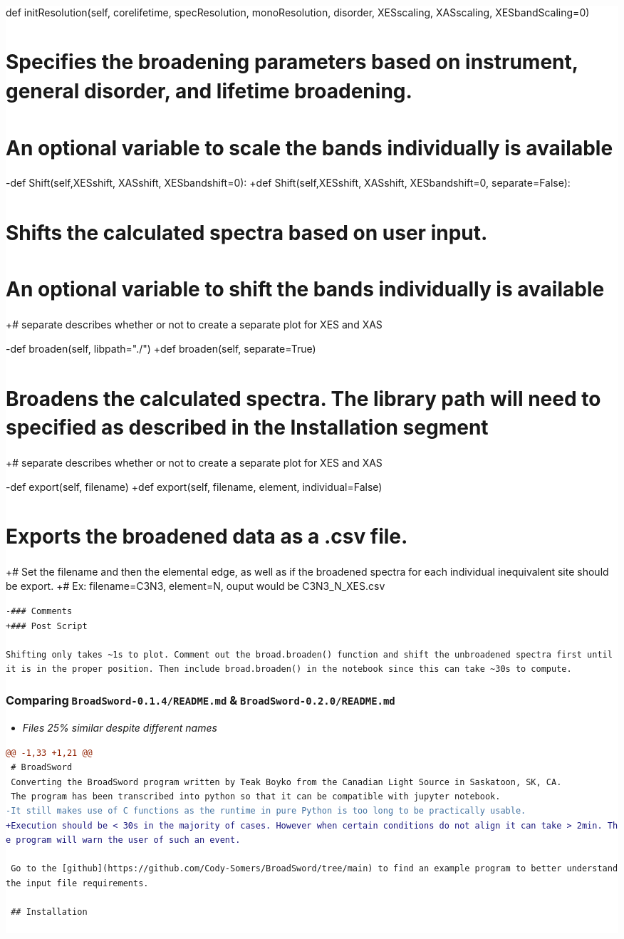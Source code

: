  def initResolution(self, corelifetime, specResolution, monoResolution, disorder, XESscaling, XASscaling, XESbandScaling=0)
 # Specifies the broadening parameters based on instrument, general disorder, and lifetime broadening.
 # An optional variable to scale the bands individually is available
 
-def Shift(self,XESshift, XASshift, XESbandshift=0):
+def Shift(self,XESshift, XASshift, XESbandshift=0, separate=False):
 # Shifts the calculated spectra based on user input.
 # An optional variable to shift the bands individually is available
+# separate describes whether or not to create a separate plot for XES and XAS
 
-def broaden(self, libpath="./")
+def broaden(self, separate=True)
 # Broadens the calculated spectra. The library path will need to specified as described in the Installation segment
+# separate describes whether or not to create a separate plot for XES and XAS
 
-def export(self, filename)
+def export(self, filename, element, individual=False)
 # Exports the broadened data as a .csv file.
+# Set the filename and then the elemental edge, as well as if the broadened spectra for each individual inequivalent site should be export.
+# Ex: filename=C3N3, element=N, ouput would be C3N3_N_XES.csv
 ```
-### Comments
+### Post Script
 
 Shifting only takes ~1s to plot. Comment out the broad.broaden() function and shift the unbroadened spectra first until it is in the proper position. Then include broad.broaden() in the notebook since this can take ~30s to compute.
```

### Comparing `BroadSword-0.1.4/README.md` & `BroadSword-0.2.0/README.md`

 * *Files 25% similar despite different names*

```diff
@@ -1,33 +1,21 @@
 # BroadSword
 Converting the BroadSword program written by Teak Boyko from the Canadian Light Source in Saskatoon, SK, CA.
 The program has been transcribed into python so that it can be compatible with jupyter notebook.
-It still makes use of C functions as the runtime in pure Python is too long to be practically usable.
+Execution should be < 30s in the majority of cases. However when certain conditions do not align it can take > 2min. The program will warn the user of such an event.
 
 Go to the [github](https://github.com/Cody-Somers/BroadSword/tree/main) to find an example program to better understand the input file requirements.
 
 ## Installation
 
```